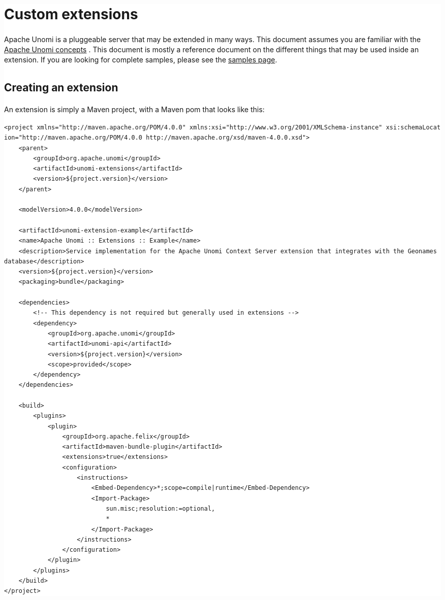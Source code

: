 

# Custom extensions

Apache Unomi is a pluggeable server that may be extended in many ways. This document assumes you are familiar with the 
[Apache Unomi concepts](concepts.html) . This document is mostly a reference document on the different things that may 
be used inside an extension. If you are looking for complete samples, please see the [samples page](samples.html).

## Creating an extension

An extension is simply a Maven project, with a Maven pom that looks like this:

    <project xmlns="http://maven.apache.org/POM/4.0.0" xmlns:xsi="http://www.w3.org/2001/XMLSchema-instance" xsi:schemaLocation="http://maven.apache.org/POM/4.0.0 http://maven.apache.org/xsd/maven-4.0.0.xsd">
        <parent>
            <groupId>org.apache.unomi</groupId>
            <artifactId>unomi-extensions</artifactId>
            <version>${project.version}</version>
        </parent>
    
        <modelVersion>4.0.0</modelVersion>
    
        <artifactId>unomi-extension-example</artifactId>
        <name>Apache Unomi :: Extensions :: Example</name>
        <description>Service implementation for the Apache Unomi Context Server extension that integrates with the Geonames database</description>
        <version>${project.version}</version>
        <packaging>bundle</packaging>
    
        <dependencies>
            <!-- This dependency is not required but generally used in extensions -->
            <dependency>
                <groupId>org.apache.unomi</groupId>
                <artifactId>unomi-api</artifactId>
                <version>${project.version}</version>
                <scope>provided</scope>
            </dependency>    
        </dependencies>
    
        <build>
            <plugins>
                <plugin>
                    <groupId>org.apache.felix</groupId>
                    <artifactId>maven-bundle-plugin</artifactId>
                    <extensions>true</extensions>
                    <configuration>
                        <instructions>
                            <Embed-Dependency>*;scope=compile|runtime</Embed-Dependency>
                            <Import-Package>
                                sun.misc;resolution:=optional,
                                *
                            </Import-Package>
                        </instructions>
                    </configuration>
                </plugin>    
            </plugins>
        </build>
    </project>
